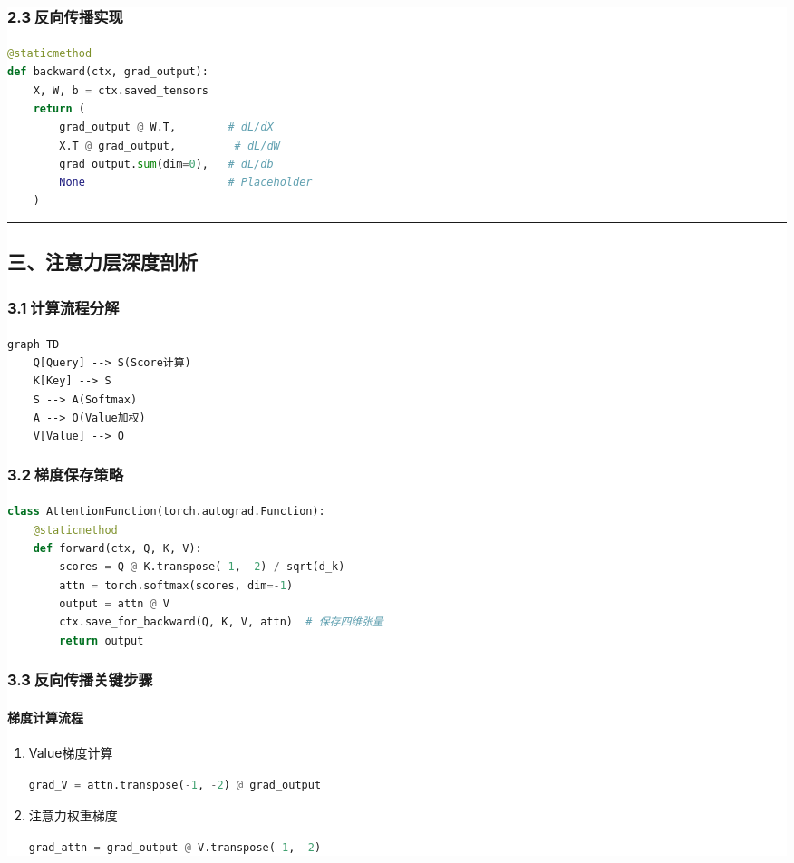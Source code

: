 ### 2.3 反向传播实现
```python
@staticmethod
def backward(ctx, grad_output):
    X, W, b = ctx.saved_tensors
    return (
        grad_output @ W.T,        # dL/dX
        X.T @ grad_output,         # dL/dW 
        grad_output.sum(dim=0),   # dL/db
        None                      # Placeholder
    )
```

---

## 三、注意力层深度剖析

### 3.1 计算流程分解
```mermaid
graph TD
    Q[Query] --> S(Score计算)
    K[Key] --> S
    S --> A(Softmax)
    A --> O(Value加权)
    V[Value] --> O
```

### 3.2 梯度保存策略
```python
class AttentionFunction(torch.autograd.Function):
    @staticmethod
    def forward(ctx, Q, K, V):
        scores = Q @ K.transpose(-1, -2) / sqrt(d_k)
        attn = torch.softmax(scores, dim=-1)
        output = attn @ V
        ctx.save_for_backward(Q, K, V, attn)  # 保存四维张量
        return output
```

### 3.3 反向传播关键步骤

#### 梯度计算流程
1. Value梯度计算
   ```python
   grad_V = attn.transpose(-1, -2) @ grad_output
   ```
   
2. 注意力权重梯度
   ```python
   grad_attn = grad_output @ V.transpose(-1, -2)
   ```

